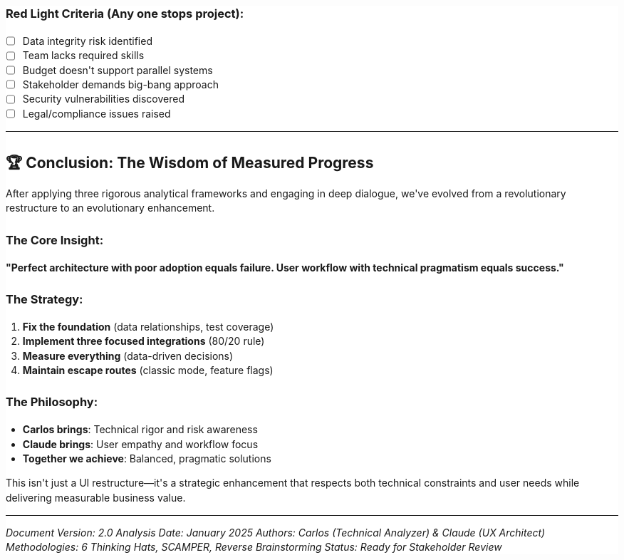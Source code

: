 ### Red Light Criteria (Any one stops project):
- [ ] Data integrity risk identified
- [ ] Team lacks required skills
- [ ] Budget doesn't support parallel systems
- [ ] Stakeholder demands big-bang approach
- [ ] Security vulnerabilities discovered
- [ ] Legal/compliance issues raised

---

## 🏆 Conclusion: The Wisdom of Measured Progress

After applying three rigorous analytical frameworks and engaging in deep dialogue, we've evolved from a revolutionary restructure to an evolutionary enhancement. 

### The Core Insight:
**"Perfect architecture with poor adoption equals failure. User workflow with technical pragmatism equals success."**

### The Strategy:
1. **Fix the foundation** (data relationships, test coverage)
2. **Implement three focused integrations** (80/20 rule)
3. **Measure everything** (data-driven decisions)
4. **Maintain escape routes** (classic mode, feature flags)

### The Philosophy:
- **Carlos brings**: Technical rigor and risk awareness
- **Claude brings**: User empathy and workflow focus
- **Together we achieve**: Balanced, pragmatic solutions

This isn't just a UI restructure—it's a strategic enhancement that respects both technical constraints and user needs while delivering measurable business value.

---

*Document Version: 2.0*
*Analysis Date: January 2025*
*Authors: Carlos (Technical Analyzer) & Claude (UX Architect)*
*Methodologies: 6 Thinking Hats, SCAMPER, Reverse Brainstorming*
*Status: Ready for Stakeholder Review*